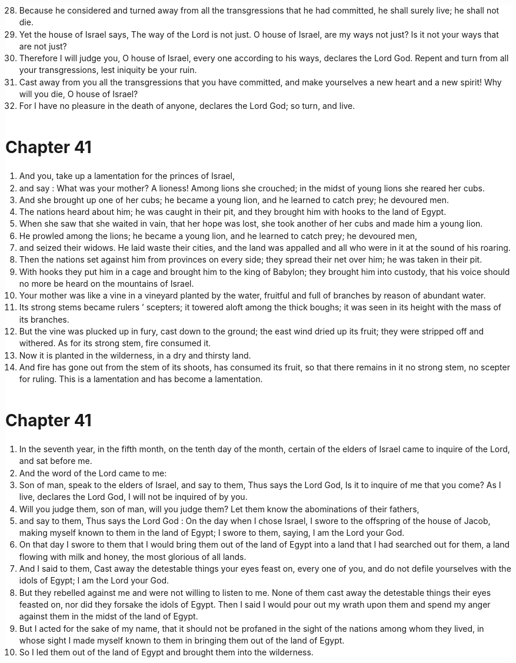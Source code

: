 28. Because he considered and turned away from all the transgressions that he had committed, he shall surely live; he shall not die.
29. Yet the house of Israel says, The way of the Lord is not just. O house of Israel, are my ways not just? Is it not your ways that are not just?
30. Therefore I will judge you, O house of Israel, every one according to his ways, declares the Lord God. Repent and turn from all your transgressions, lest iniquity be your ruin.
31. Cast away from you all the transgressions that you have committed, and make yourselves a new heart and a new spirit! Why will you die, O house of Israel?
32. For I have no pleasure in the death of anyone, declares the Lord God; so turn, and live.

# Chapter 41

1. And you, take up a lamentation for the princes of Israel,
2. and say : What was your mother? A lioness! Among lions she crouched; in the midst of young lions she reared her cubs.
3. And she brought up one of her cubs; he became a young lion, and he learned to catch prey; he devoured men.
4. The nations heard about him; he was caught in their pit, and they brought him with hooks to the land of Egypt.
5. When she saw that she waited in vain, that her hope was lost, she took another of her cubs and made him a young lion.
6. He prowled among the lions; he became a young lion, and he learned to catch prey; he devoured men,
7. and seized their widows. He laid waste their cities, and the land was appalled and all who were in it at the sound of his roaring.
8. Then the nations set against him from provinces on every side; they spread their net over him; he was taken in their pit.
9. With hooks they put him in a cage and brought him to the king of Babylon; they brought him into custody, that his voice should no more be heard on the mountains of Israel.
10. Your mother was like a vine in a vineyard planted by the water, fruitful and full of branches by reason of abundant water.
11. Its strong stems became rulers ’ scepters; it towered aloft among the thick boughs; it was seen in its height with the mass of its branches.
12. But the vine was plucked up in fury, cast down to the ground; the east wind dried up its fruit; they were stripped off and withered. As for its strong stem, fire consumed it.
13. Now it is planted in the wilderness, in a dry and thirsty land.
14. And fire has gone out from the stem of its shoots, has consumed its fruit, so that there remains in it no strong stem, no scepter for ruling. This is a lamentation and has become a lamentation.

# Chapter 41

1. In the seventh year, in the fifth month, on the tenth day of the month, certain of the elders of Israel came to inquire of the Lord, and sat before me.
2. And the word of the Lord came to me:
3. Son of man, speak to the elders of Israel, and say to them, Thus says the Lord God, Is it to inquire of me that you come? As I live, declares the Lord God, I will not be inquired of by you.
4. Will you judge them, son of man, will you judge them? Let them know the abominations of their fathers,
5. and say to them, Thus says the Lord God : On the day when I chose Israel, I swore to the offspring of the house of Jacob, making myself known to them in the land of Egypt; I swore to them, saying, I am the Lord your God.
6. On that day I swore to them that I would bring them out of the land of Egypt into a land that I had searched out for them, a land flowing with milk and honey, the most glorious of all lands.
7. And I said to them, Cast away the detestable things your eyes feast on, every one of you, and do not defile yourselves with the idols of Egypt; I am the Lord your God.
8. But they rebelled against me and were not willing to listen to me. None of them cast away the detestable things their eyes feasted on, nor did they forsake the idols of Egypt. Then I said I would pour out my wrath upon them and spend my anger against them in the midst of the land of Egypt.
9. But I acted for the sake of my name, that it should not be profaned in the sight of the nations among whom they lived, in whose sight I made myself known to them in bringing them out of the land of Egypt.
10. So I led them out of the land of Egypt and brought them into the wilderness.